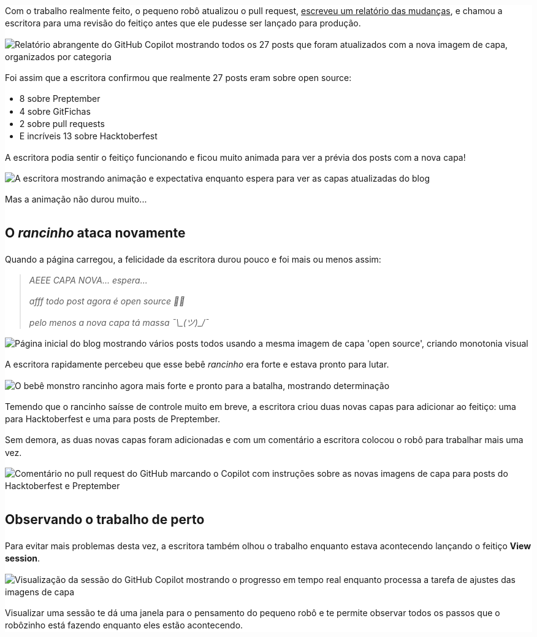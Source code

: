 Com o trabalho realmente feito, o pequeno robô atualizou o pull request, [escreveu um relatório das mudanças](https://github.com/jtemporal/jtemporal.github.io/pull/351), e chamou a escritora para uma revisão do feitiço antes que ele pudesse ser lançado para produção.

<img alt="Relatório abrangente do GitHub Copilot mostrando todos os 27 posts que foram atualizados com a nova imagem de capa, organizados por categoria" src="https://res.cloudinary.com/jesstemporal/image/upload/v1760753384/images/fairy-tale/03-copilot-report-on-all-changes-made_rh2k5y.jpg" class="img-post"/>

Foi assim que a escritora confirmou que realmente 27 posts eram sobre open source:

- 8 sobre Preptember
- 4 sobre GitFichas
- 2 sobre pull requests
- E incríveis 13 sobre Hacktoberfest

A escritora podia sentir o feitiço funcionando e ficou muito animada para ver a prévia dos posts com a nova capa!

<img alt="A escritora mostrando animação e expectativa enquanto espera para ver as capas atualizadas do blog" src="https://res.cloudinary.com/jesstemporal/image/upload/v1760849469/images/fairy-tale/the-writer-excited-for-the-updates_swlzvs.png" class="img-post"/>

Mas a animação não durou muito...

## O *rancinho* ataca novamente

Quando a página carregou, a felicidade da escritora durou pouco e foi mais ou menos assim:

> *AEEE CAPA NOVA... espera...*
>
> *afff todo post agora é open source 😮‍💨*
> 
> *pelo menos a nova capa tá massa ¯\\\_(ツ)_/¯*

<img alt="Página inicial do blog mostrando vários posts todos usando a mesma imagem de capa 'open source', criando monotonia visual" src="https://res.cloudinary.com/jesstemporal/image/upload/v1760753420/images/fairy-tale/04-all-covers-with-open-source-ick_s0j7pt.jpg" class="img-post"/>

A escritora rapidamente percebeu que esse bebê *rancinho* era forte e estava pronto para lutar.

<img alt="O bebê monstro rancinho agora mais forte e pronto para a batalha, mostrando determinação" src="https://res.cloudinary.com/jesstemporal/image/upload/v1760847721/images/fairy-tale/tiny-ick-ready-to-fight_hzbfmi.png" class="img-post">

Temendo que o rancinho saísse de controle muito em breve, a escritora criou duas novas capas para adicionar ao feitiço: uma para Hacktoberfest e uma para posts de Preptember.

Sem demora, as duas novas capas foram adicionadas e com um comentário a escritora colocou o robô para trabalhar mais uma vez.

<img alt="Comentário no pull request do GitHub marcando o Copilot com instruções sobre as novas imagens de capa para posts do Hacktoberfest e Preptember" src="https://res.cloudinary.com/jesstemporal/image/upload/v1760753384/images/fairy-tale/05-comment-tag-copilot-to-make-adjustments_qiva0v.jpg" class="img-post"/>

## Observando o trabalho de perto

Para evitar mais problemas desta vez, a escritora também olhou o trabalho enquanto estava acontecendo lançando o feitiço **View session**.

<img alt="Visualização da sessão do GitHub Copilot mostrando o progresso em tempo real enquanto processa a tarefa de ajustes das imagens de capa" src="https://res.cloudinary.com/jesstemporal/image/upload/v1760753384/images/fairy-tale/06-copilot-working-on-the-adjustments_ymbpse.jpg" class="img-post"/>

Visualizar uma sessão te dá uma janela para o pensamento do pequeno robô e te permite observar todos os passos que o robôzinho está fazendo enquanto eles estão acontecendo.
